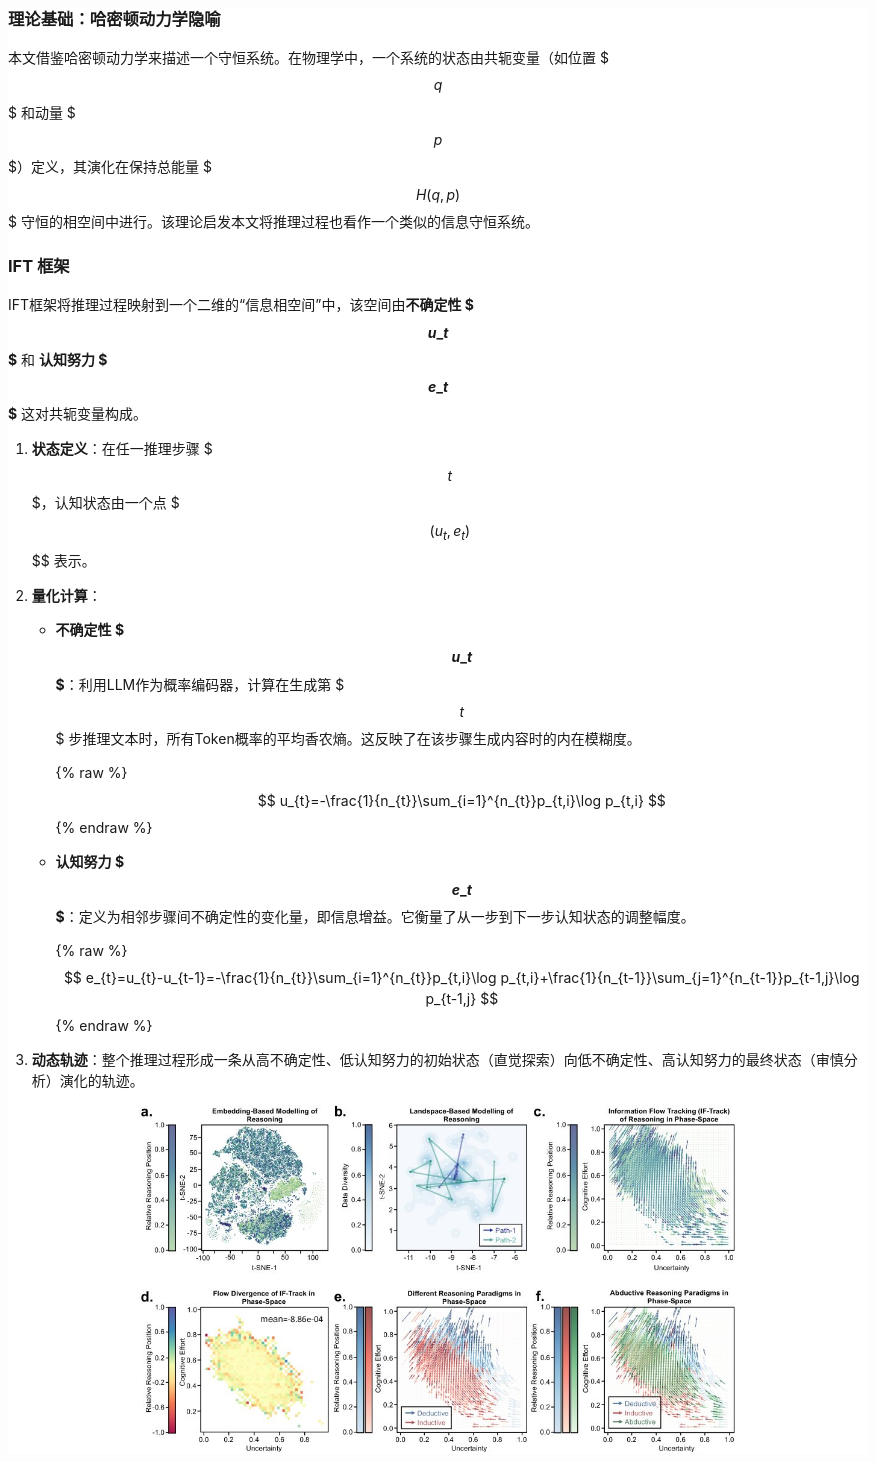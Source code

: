 ### 理论基础：哈密顿动力学隐喻
本文借鉴哈密顿动力学来描述一个守恒系统。在物理学中，一个系统的状态由共轭变量（如位置 $$$q$$$ 和动量 $$$p$$$）定义，其演化在保持总能量 $$$H(q,p)$$$ 守恒的相空间中进行。该理论启发本文将推理过程也看作一个类似的信息守恒系统。

### IFT 框架
IFT框架将推理过程映射到一个二维的“信息相空间”中，该空间由**不确定性 $$$u\_t$$$** 和 **认知努力 $$$e\_t$$$** 这对共轭变量构成。

1.  **状态定义**：在任一推理步骤 $$$t$$$，认知状态由一个点 $$$(u_t, e_t)$$$$ 表示。
2.  **量化计算**：
    *   **不确定性 $$$u\_t$$$**：利用LLM作为概率编码器，计算在生成第 $$$t$$$ 步推理文本时，所有Token概率的平均香农熵。这反映了在该步骤生成内容时的内在模糊度。
        

        {% raw %}$$
        u_{t}=-\frac{1}{n_{t}}\sum_{i=1}^{n_{t}}p_{t,i}\log p_{t,i}
        $${% endraw %}


    *   **认知努力 $$$e\_t$$$**：定义为相邻步骤间不确定性的变化量，即信息增益。它衡量了从一步到下一步认知状态的调整幅度。
        

        {% raw %}$$
        e_{t}=u_{t}-u_{t-1}=-\frac{1}{n_{t}}\sum_{i=1}^{n_{t}}p_{t,i}\log p_{t,i}+\frac{1}{n_{t-1}}\sum_{j=1}^{n_{t-1}}p_{t-1,j}\log p_{t-1,j}
        $${% endraw %}


3.  **动态轨迹**：整个推理过程形成一条从高不确定性、低认知努力的初始状态（直觉探索）向低不确定性、高认知努力的最终状态（审慎分析）演化的轨迹。

<img src="/images/2510.21623v1/x2.jpg" alt="" style="width:85%; max-width:600px; margin:auto; display:block;">
